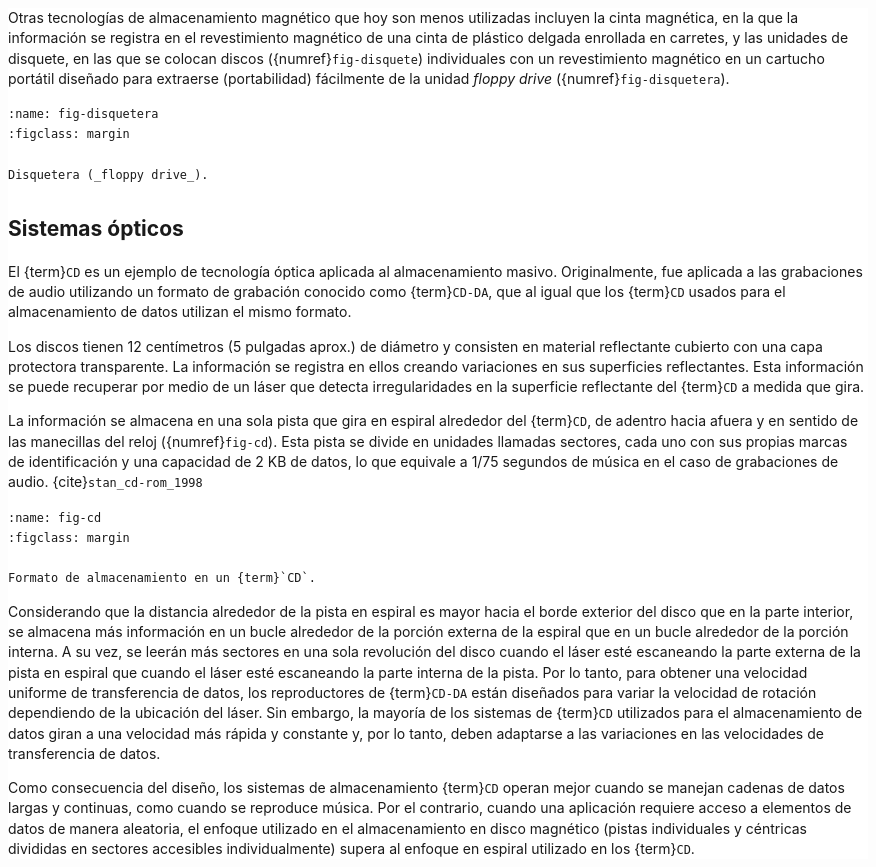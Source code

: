 Otras tecnologías de almacenamiento magnético que hoy son menos utilizadas incluyen la cinta magnética, en la que la información se registra en el revestimiento magnético de una cinta de plástico delgada enrollada en carretes, y las unidades de disquete, en las que se colocan discos ({numref}`fig-disquete`) individuales con un revestimiento magnético en un cartucho portátil diseñado para extraerse (portabilidad) fácilmente de la unidad _floppy drive_ ({numref}`fig-disquetera`).  

```{figure} ../images/disquetera.png
:name: fig-disquetera
:figclass: margin

Disquetera (_floppy drive_).
```

## Sistemas ópticos

El {term}`CD` es un ejemplo de tecnología óptica aplicada al almacenamiento masivo. Originalmente, fue aplicada a las grabaciones de audio utilizando un formato de grabación conocido como {term}`CD-DA`, que al igual que los {term}`CD` usados para el almacenamiento de datos utilizan el mismo formato. 

Los discos tienen 12 centímetros (5 pulgadas aprox.) de diámetro y consisten en material reflectante cubierto con una capa protectora transparente. La información se registra en ellos creando variaciones en sus superficies reflectantes. Esta información se puede recuperar por medio de un láser que detecta irregularidades en la superficie reflectante del {term}`CD` a medida que gira.

La información se almacena en una sola pista que gira en espiral alrededor del {term}`CD`, de adentro hacia afuera y en sentido de las manecillas del reloj ({numref}`fig-cd`). Esta pista se divide en unidades llamadas sectores, cada uno con sus propias marcas de identificación y una capacidad de 2 KB de datos, lo que equivale a 1/75 segundos de música en el caso de grabaciones de audio. {cite}`stan_cd-rom_1998`

```{figure} ../images/cd.png
:name: fig-cd
:figclass: margin

Formato de almacenamiento en un {term}`CD`.
```

Considerando que la distancia alrededor de la pista en espiral es mayor hacia el borde exterior del disco que en la parte interior, se almacena más información en un bucle alrededor de la porción externa de la espiral que en un bucle alrededor de la porción interna. A su vez, se leerán más sectores en una sola revolución del disco cuando el láser esté escaneando la parte externa de la pista en espiral que cuando el láser esté escaneando la parte interna de la pista. Por lo tanto, para obtener una velocidad uniforme de transferencia de datos, los reproductores de {term}`CD-DA` están diseñados para variar la velocidad de rotación dependiendo de la ubicación del láser. Sin embargo, la mayoría de los sistemas de {term}`CD` utilizados para el almacenamiento de datos giran a una velocidad más rápida y constante y, por lo tanto, deben adaptarse a las variaciones en las velocidades de transferencia de datos.

Como consecuencia del diseño, los sistemas de almacenamiento {term}`CD` operan mejor cuando se manejan cadenas de datos largas y continuas, como cuando se reproduce música. Por el contrario, cuando una aplicación requiere acceso a elementos de datos de manera aleatoria, el enfoque utilizado en el almacenamiento en disco magnético (pistas individuales y céntricas divididas en sectores accesibles individualmente) supera al enfoque en espiral utilizado en los {term}`CD`.
